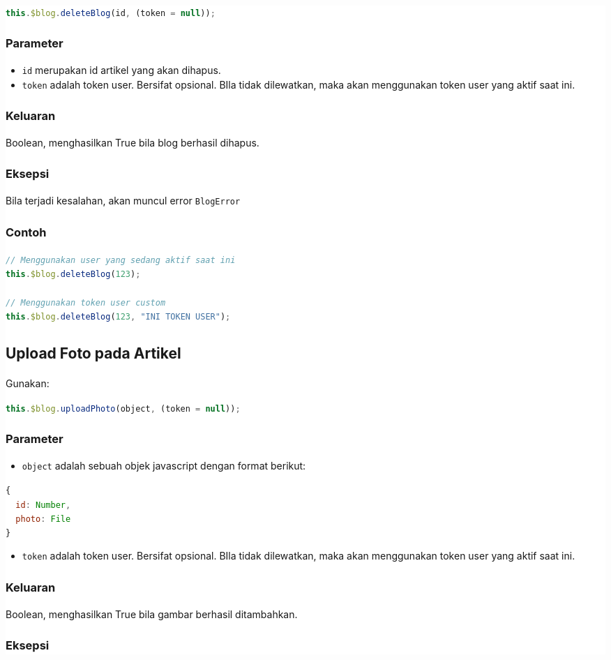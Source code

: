 ```javascript
this.$blog.deleteBlog(id, (token = null));
```

### Parameter

- `id` merupakan id artikel yang akan dihapus.
- `token` adalah token user. Bersifat opsional. BIla tidak dilewatkan, maka akan menggunakan token user yang aktif saat ini.

### Keluaran

Boolean, menghasilkan True bila blog berhasil dihapus.

### Eksepsi

Bila terjadi kesalahan, akan muncul error `BlogError`

### Contoh

```javascript
// Menggunakan user yang sedang aktif saat ini
this.$blog.deleteBlog(123);

// Menggunakan token user custom
this.$blog.deleteBlog(123, "INI TOKEN USER");
```

## Upload Foto pada Artikel

Gunakan:

```javascript
this.$blog.uploadPhoto(object, (token = null));
```

### Parameter

- `object` adalah sebuah objek javascript dengan format berikut:

```javascript
{
  id: Number,
  photo: File
}
```

- `token` adalah token user. Bersifat opsional. BIla tidak dilewatkan, maka akan menggunakan token user yang aktif saat ini.

### Keluaran

Boolean, menghasilkan True bila gambar berhasil ditambahkan.

### Eksepsi
